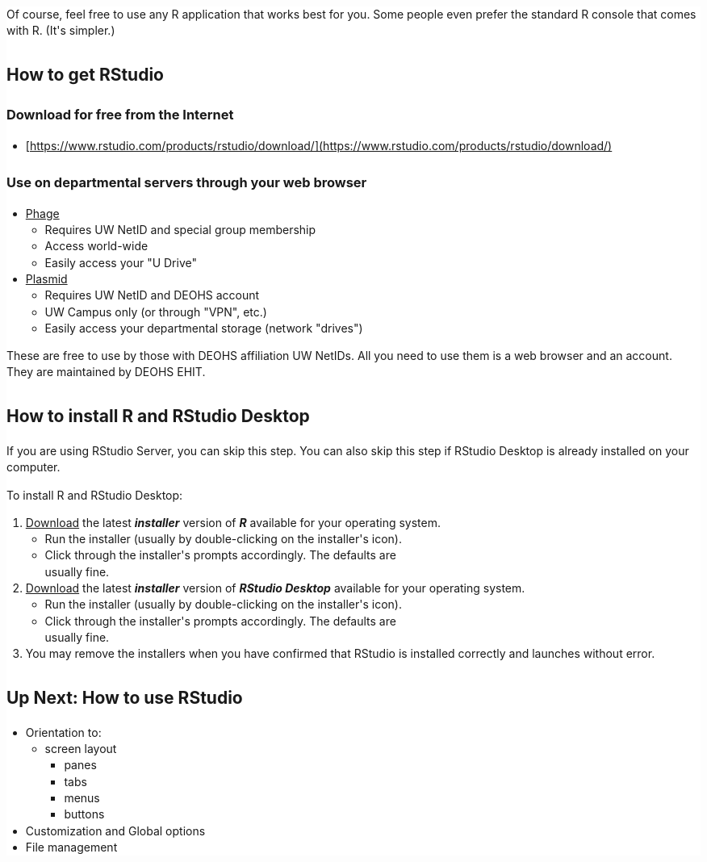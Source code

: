 Of course, feel free to use any R application that works best for you. Some
people even prefer the standard R console that comes with R. (It's simpler.)

## How to get RStudio

### Download for free from the Internet

* [https://www.rstudio.com/products/rstudio/download/](https://www.rstudio.com/products/rstudio/download/)

### Use on departmental servers through your web browser

* [Phage](https://phage.deohs.washington.edu)
    - Requires UW NetID and special group membership
    - Access world-wide
    - Easily access your "U Drive"
* [Plasmid](https://plasmid.deohs.washington.edu)
    - Requires UW NetID and DEOHS account
    - UW Campus only (or through "VPN", etc.)
    - Easily access your departmental storage (network "drives")
    
These are free to use by those with DEOHS affiliation UW NetIDs. All you need
to use them is a web browser and an account. They are maintained by DEOHS EHIT.

## How to install R and RStudio Desktop

If you are using RStudio Server, you can skip this step. You can also skip this
step if RStudio Desktop is already installed on your computer.

To install R and RStudio Desktop:

1. [Download](https://cran.r-project.org/banner.shtml) the latest
   **_installer_** version of **_R_** available for your operating system.
     - Run the installer (usually by double-clicking on the installer's icon).
     - Click through the installer's prompts accordingly. The defaults are       
       usually fine.
2. [Download](https://www.rstudio.com/products/rstudio/download/) the latest
   **_installer_** version of **_RStudio Desktop_** available for your 
   operating system.
     - Run the installer (usually by double-clicking on the installer's icon).
     - Click through the installer's prompts accordingly. The defaults are       
       usually fine.
3. You may remove the installers when you have confirmed that RStudio is 
   installed correctly and launches without error.

## Up Next: How to use RStudio

* Orientation to:
    - screen layout
        + panes
        + tabs
        + menus
        + buttons
* Customization and Global options
* File management
    